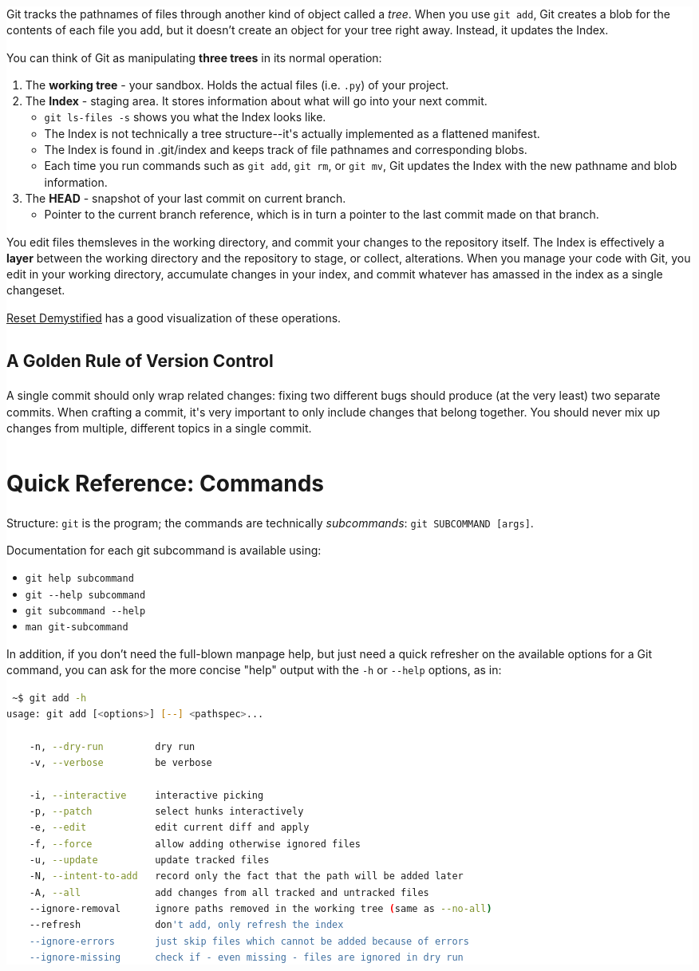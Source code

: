 Git tracks the pathnames of files through another kind of object called a _tree_. When you use `git add`, Git creates a blob for the contents of each file you add, but it doesn’t create an object for your tree right away. Instead, it updates the Index.

You can think of Git as manipulating **three trees** in its normal operation:

1. The **working tree** - your sandbox.  Holds the actual files (i.e. `.py`) of your project.
2. The **Index** - staging area.  It stores information about what will go into your next commit.
    - `git ls-files -s` shows you what the Index looks like.
    - The Index is not technically a tree structure--it's actually implemented as a flattened manifest.
    - The Index is found in .git/index and keeps track of file pathnames and corresponding blobs.
    - Each time you run commands such as `git add`, `git rm`, or `git mv`, Git updates the Index with the new pathname and blob information.
3. The **HEAD** - snapshot of your last commit on current branch.
    - Pointer to the current branch reference, which is in turn a pointer to the last commit made on that branch.

You edit files themsleves in the working directory, and commit your changes to the repository itself.  The Index is effectively a **layer** between the working directory and the repository to stage, or collect, alterations.  When you manage your code with Git, you edit in your working directory, accumulate changes in your index, and commit whatever has amassed in the index as a single changeset.

[Reset Demystified](https://git-scm.com/book/en/v2/Git-Tools-Reset-Demystified) has a good visualization of these operations.

## A Golden Rule of Version Control

A single commit should only wrap related changes: fixing two different bugs should produce (at the very least) two separate commits.  When crafting a commit, it's very important to only include changes that belong together. You should never mix up changes from multiple, different topics in a single commit.

# Quick Reference: Commands

Structure: `git` is the program; the commands are technically _subcommands_: `git SUBCOMMAND [args]`.

Documentation for each git subcommand is available using:

- `git help subcommand`
- `git --help subcommand`
- `git subcommand --help`
- `man git-subcommand`

In addition, if you don’t need the full-blown manpage help, but just need a quick refresher on the
available options for a Git command, you can ask for the more concise "help" output with the `-h` or `--help` options, as in:

```bash
 ~$ git add -h
usage: git add [<options>] [--] <pathspec>...

    -n, --dry-run         dry run
    -v, --verbose         be verbose

    -i, --interactive     interactive picking
    -p, --patch           select hunks interactively
    -e, --edit            edit current diff and apply
    -f, --force           allow adding otherwise ignored files
    -u, --update          update tracked files
    -N, --intent-to-add   record only the fact that the path will be added later
    -A, --all             add changes from all tracked and untracked files
    --ignore-removal      ignore paths removed in the working tree (same as --no-all)
    --refresh             don't add, only refresh the index
    --ignore-errors       just skip files which cannot be added because of errors
    --ignore-missing      check if - even missing - files are ignored in dry run
```

[0]: #contents
[1]: #how-this-tutorial-is-structured
[2]: #resources--references
[3]: #beginner
[4]: #intermediate
[5]: #advanced
[6]: #interesting-stack-overflow-questions
[7]: #software
[8]: #about-git-no-git-commands-here
[9]: #version-control-systems-vcs
[10]: #file-states-in-git
[11]: #the-git-object-model
[12]: #object-store
[13]: #git-index
[14]: #todo
[15]: #trees
[16]: #a-golden-rule-of-version-control
[17]: #quick-reference-commands
[18]: #local-git
[19]: #creating-a-repo-git-init
[20]: #staging-and-committing-git-status-git-add-and-git-commit
[21]: #do-i-need-git-add--what-about-git-commit--a
[22]: #tracked-versus-staged
[23]: #check-specific-differences-git-diff
[24]: #ignore-files-gitignore
[25]: #deleted-and-moved-files-git-rm--git-mv
[26]: #history-git-log
[27]: #branching-git-branch-git-checkout
[28]: #merging-git-merge
[29]: #working-with-remotes
[30]: #local-versus-remote-repos
[31]: #url-structure
[32]: #ssh-setup
[33]: #cloning-a-repo-git-clone
[34]: #tracking-and-manipulating-remotes-git-remote
[35]: #update-remote-branches-git-fetch
[36]: #interaction-git-push--git-pull
[37]: #pulling
[38]: #pushing
[39]: #aside-what-is-a-ref
[40]: #troubleshooting-your-branch-is-ahead-of-originmaster
[41]: #interaction-with-github
[42]: #pull-requests
[43]: #keep-up-with-upstream
[44]: #types-of-accounts
[45]: #restful-api
[46]: #glossary
[47]: #other
[48]: #undoing-things
[49]: #revise-a-commit
[50]: #unstage-a-staged-file
[51]: #unmodifying-a-modified-file
[52]: #git-show
[53]: #git-setup--configuration
[54]: #signing-your-work
[55]: #plumbing-commands
[56]: #commit-guidelines
[57]: #guis